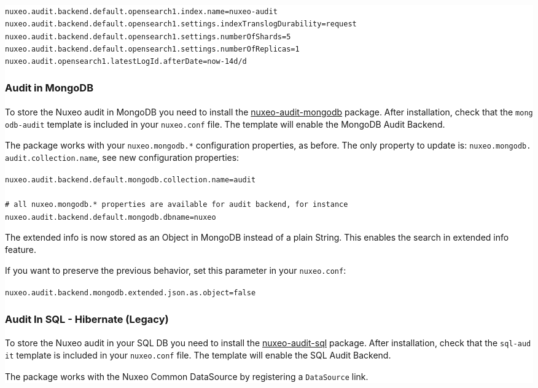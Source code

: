 ```properties
nuxeo.audit.backend.default.opensearch1.index.name=nuxeo-audit
nuxeo.audit.backend.default.opensearch1.settings.indexTranslogDurability=request
nuxeo.audit.backend.default.opensearch1.settings.numberOfShards=5
nuxeo.audit.backend.default.opensearch1.settings.numberOfReplicas=1
nuxeo.audit.opensearch1.latestLogId.afterDate=now-14d/d
```

### Audit in MongoDB

To store the Nuxeo audit in MongoDB you need to install the [nuxeo-audit-mongodb](https://connect.nuxeo.com/nuxeo/site/marketplace/package/nuxeo-audit-mongodb)
package.
After installation, check that the `mongodb-audit` template is included in your `nuxeo.conf` file. The template
will enable the MongoDB Audit Backend.

The package works with your `nuxeo.mongodb.*` configuration properties, as before. The only property to update is:
`nuxeo.mongodb.audit.collection.name`, see new configuration properties:

```properties
nuxeo.audit.backend.default.mongodb.collection.name=audit

# all nuxeo.mongodb.* properties are available for audit backend, for instance
nuxeo.audit.backend.default.mongodb.dbname=nuxeo
```

The extended info is now stored as an Object in MongoDB instead of a plain String. This enables the search in extended 
info feature.

If you want to preserve the previous behavior, set this parameter in your `nuxeo.conf`:

```properties
nuxeo.audit.backend.mongodb.extended.json.as.object=false
```

### Audit In SQL - Hibernate (Legacy)

To store the Nuxeo audit in your SQL DB you need to install the [nuxeo-audit-sql](https://connect.nuxeo.com/nuxeo/site/marketplace/package/nuxeo-audit-sql)
package.
After installation, check that the `sql-audit` template is included in your `nuxeo.conf` file. The template
will enable the SQL Audit Backend.

The package works with the Nuxeo Common DataSource by registering a `DataSource` link.
